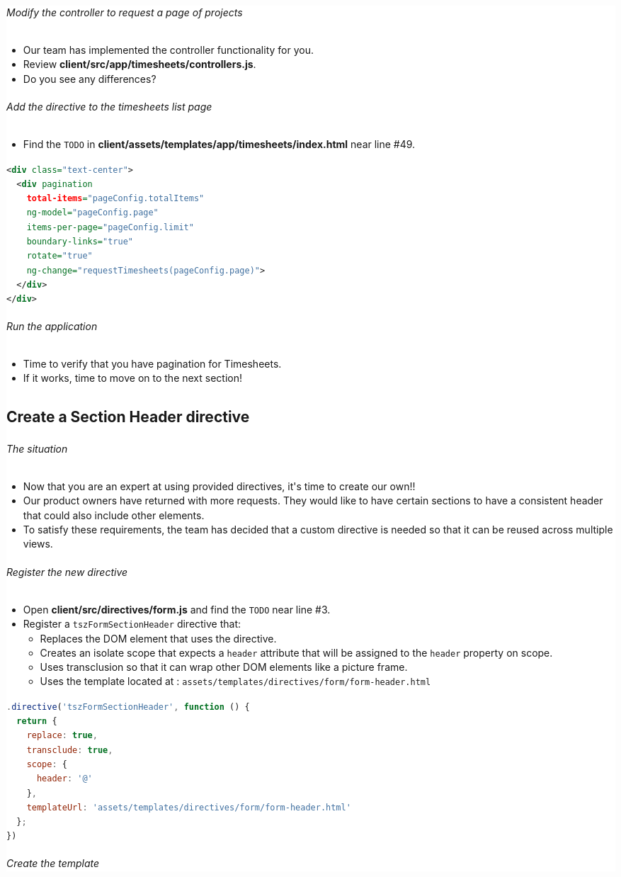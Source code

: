 ###### Modify the controller to request a page of projects

- Our team has implemented the controller functionality for you.
- Review **client/src/app/timesheets/controllers.js**.
- Do you see any differences?

###### Add the directive to the timesheets list page

- Find the `TODO` in **client/assets/templates/app/timesheets/index.html** near line #49.

```xml
<div class="text-center">
  <div pagination
    total-items="pageConfig.totalItems"
    ng-model="pageConfig.page"
    items-per-page="pageConfig.limit"
    boundary-links="true"
    rotate="true"
    ng-change="requestTimesheets(pageConfig.page)">
  </div>
</div>
```

###### Run the application
- Time to verify that you have pagination for Timesheets.
- If it works, time to move on to the next section!


## Create a Section Header directive

###### The situation
- Now that you are an expert at using provided directives, it's time to create our own!!
- Our product owners have returned with more requests. They would like to have certain sections to have a consistent header that could also include other elements.
- To satisfy these requirements, the team has decided that a custom directive is needed so that it can be reused across multiple views.

###### Register the new directive

- Open **client/src/directives/form.js** and find the `TODO` near line #3.
- Register a `tszFormSectionHeader` directive that:
  - Replaces the DOM element that uses the directive.
  - Creates an isolate scope that expects a `header` attribute that will be assigned to the `header` property on scope.
  - Uses transclusion so that it can wrap other DOM elements like a picture frame.
  - Uses the template located at : `assets/templates/directives/form/form-header.html`


```javascript
.directive('tszFormSectionHeader', function () {
  return {
    replace: true,
    transclude: true,
    scope: {
      header: '@'
    },
    templateUrl: 'assets/templates/directives/form/form-header.html'
  };
})
```
###### Create the template
